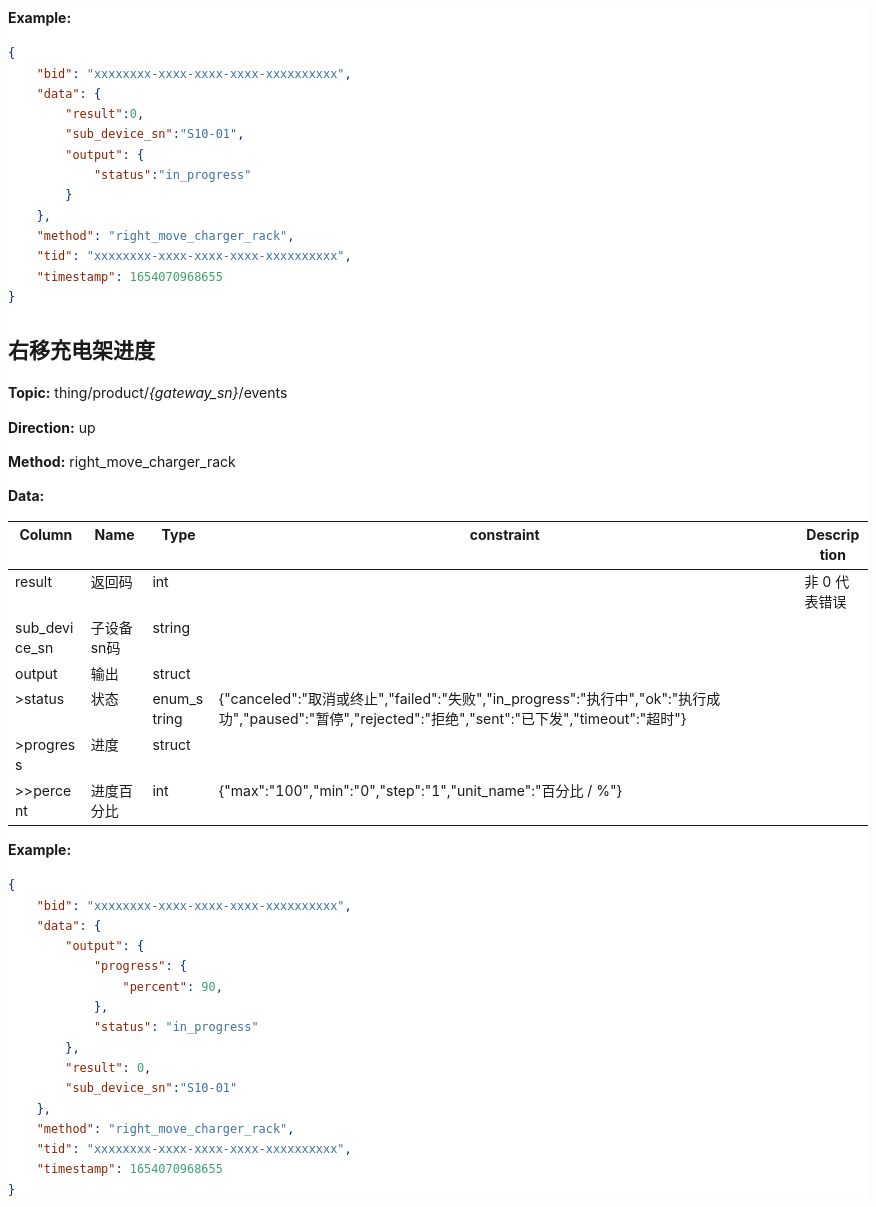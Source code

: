**Example:**
```json
{
	"bid": "xxxxxxxx-xxxx-xxxx-xxxx-xxxxxxxxxx",
	"data": {
        "result":0,
		"sub_device_sn":"S10-01",
        "output": {
            "status":"in_progress"
        }
	},
	"method": "right_move_charger_rack",
	"tid": "xxxxxxxx-xxxx-xxxx-xxxx-xxxxxxxxxx",
	"timestamp": 1654070968655
}
```

## 右移充电架进度

**Topic:** thing/product/*{gateway_sn}*/events

**Direction:** up

**Method:** right_move_charger_rack

**Data:** 

|Column|Name|Type|constraint|Description|
|---|---|---|---|---|
|result|返回码|int|  |非 0 代表错误|
|sub_device_sn|子设备sn码|string|||
|output|输出|struct|  ||
|>status|状态|enum_string| {"canceled":"取消或终止","failed":"失败","in_progress":"执行中","ok":"执行成功","paused":"暂停","rejected":"拒绝","sent":"已下发","timeout":"超时"} ||
|>progress|进度|struct|  ||
|>>percent|进度百分比|int| {"max":"100","min":"0","step":"1","unit_name":"百分比 / %"} ||



**Example:**
```json
{
	"bid": "xxxxxxxx-xxxx-xxxx-xxxx-xxxxxxxxxx",
	"data": {
		"output": {
			"progress": {
				"percent": 90,
			},
			"status": "in_progress"
		},
		"result": 0,
        "sub_device_sn":"S10-01"
	},
	"method": "right_move_charger_rack",
	"tid": "xxxxxxxx-xxxx-xxxx-xxxx-xxxxxxxxxx",
	"timestamp": 1654070968655
}
```
